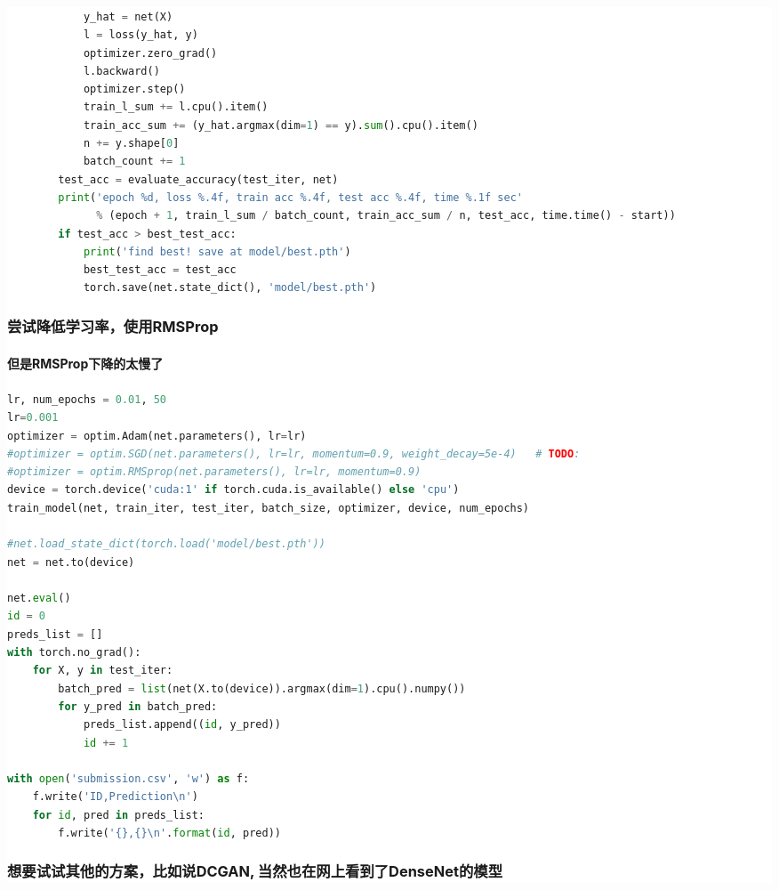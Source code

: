 ```python
            y_hat = net(X)
            l = loss(y_hat, y)
            optimizer.zero_grad()
            l.backward()
            optimizer.step()
            train_l_sum += l.cpu().item()
            train_acc_sum += (y_hat.argmax(dim=1) == y).sum().cpu().item()
            n += y.shape[0]
            batch_count += 1
        test_acc = evaluate_accuracy(test_iter, net)
        print('epoch %d, loss %.4f, train acc %.4f, test acc %.4f, time %.1f sec'
              % (epoch + 1, train_l_sum / batch_count, train_acc_sum / n, test_acc, time.time() - start))
        if test_acc > best_test_acc:
            print('find best! save at model/best.pth')
            best_test_acc = test_acc
            torch.save(net.state_dict(), 'model/best.pth')
```

### 尝试降低学习率，使用RMSProp
#### 但是RMSProp下降的太慢了


```python
lr, num_epochs = 0.01, 50
lr=0.001
optimizer = optim.Adam(net.parameters(), lr=lr)
#optimizer = optim.SGD(net.parameters(), lr=lr, momentum=0.9, weight_decay=5e-4)   # TODO:
#optimizer = optim.RMSprop(net.parameters(), lr=lr, momentum=0.9)
device = torch.device('cuda:1' if torch.cuda.is_available() else 'cpu')
train_model(net, train_iter, test_iter, batch_size, optimizer, device, num_epochs)

#net.load_state_dict(torch.load('model/best.pth'))
net = net.to(device)

net.eval() 
id = 0
preds_list = []
with torch.no_grad():
    for X, y in test_iter:
        batch_pred = list(net(X.to(device)).argmax(dim=1).cpu().numpy())
        for y_pred in batch_pred:
            preds_list.append((id, y_pred))
            id += 1

with open('submission.csv', 'w') as f:
    f.write('ID,Prediction\n')
    for id, pred in preds_list:
        f.write('{},{}\n'.format(id, pred))
```

### 想要试试其他的方案，比如说DCGAN, 当然也在网上看到了DenseNet的模型


```python

```


```python

```
